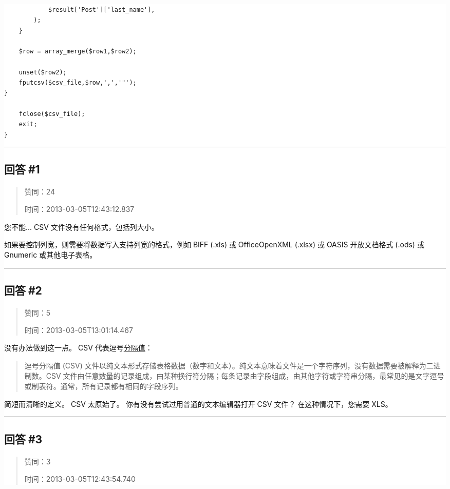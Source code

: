 ```
            $result['Post']['last_name'],
        );
    }

    $row = array_merge($row1,$row2);

    unset($row2);
    fputcsv($csv_file,$row,',','"');
}

    fclose($csv_file);
    exit;
} 
```

* * *

## 回答 #1

> 赞同：24
> 
> 时间：2013-03-05T12:43:12.837

您不能... CSV 文件没有任何格式，包括列大小。

如果要控制列宽，则需要将数据写入支持列宽的格式，例如 BIFF (.xls) 或 OfficeOpenXML (.xlsx) 或 OASIS 开放文档格式 (.ods) 或 Gnumeric 或其他电子表格。

* * *

## 回答 #2

> 赞同：5
> 
> 时间：2013-03-05T13:01:14.467

没有办法做到这一点。
CSV 代表逗号[分隔值](http://en.wikipedia.org/wiki/Comma-separated_values)：

> 逗号分隔值 (CSV) 文件以纯文本形式存储表格数据（数字和文本）。纯文本意味着文件是一个字符序列，没有数据需要被解释为二进制数。CSV 文件由任意数量的记录组成，由某种换行符分隔；每条记录由字段组成，由其他字符或字符串分隔，最常见的是文字逗号或制表符。通常，所有记录都有相同的字段序列。

简短而清晰的定义。
CSV 太原始了。
你有没有尝试过用普通的文本编辑器打开 CSV 文件？
在这种情况下，您需要 XLS。

* * *

## 回答 #3

> 赞同：3
> 
> 时间：2013-03-05T12:43:54.740
